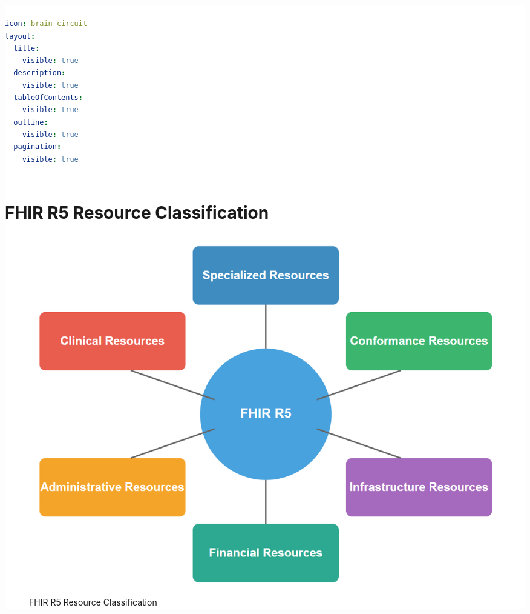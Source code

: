 ```yaml
---
icon: brain-circuit
layout:
  title:
    visible: true
  description:
    visible: true
  tableOfContents:
    visible: true
  outline:
    visible: true
  pagination:
    visible: true
---
```


# FHIR R5 Resource Classification

<figure><img src=".gitbook/assets/image.png" alt=""><figcaption><p>FHIR R5 Resource Classification</p></figcaption></figure>
